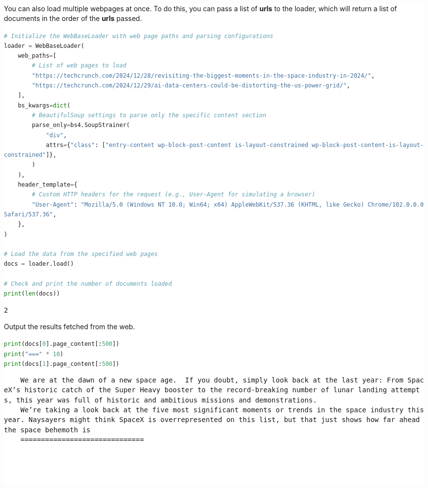 

You can also load multiple webpages at once. To do this, you can pass a list of **urls** to the loader, which will return a list of documents in the order of the **urls** passed.

```python
# Initialize the WebBaseLoader with web page paths and parsing configurations
loader = WebBaseLoader(
    web_paths=[
        # List of web pages to load
        "https://techcrunch.com/2024/12/28/revisiting-the-biggest-moments-in-the-space-industry-in-2024/",
        "https://techcrunch.com/2024/12/29/ai-data-centers-could-be-distorting-the-us-power-grid/",
    ],
    bs_kwargs=dict(
        # BeautifulSoup settings to parse only the specific content section
        parse_only=bs4.SoupStrainer(
            "div",
            attrs={"class": ["entry-content wp-block-post-content is-layout-constrained wp-block-post-content-is-layout-constrained"]},
        )
    ),
    header_template={
        # Custom HTTP headers for the request (e.g., User-Agent for simulating a browser)
        "User-Agent": "Mozilla/5.0 (Windows NT 10.0; Win64; x64) AppleWebKit/537.36 (KHTML, like Gecko) Chrome/102.0.0.0 Safari/537.36",
    },
)

# Load the data from the specified web pages
docs = loader.load()

# Check and print the number of documents loaded
print(len(docs))

```

<pre class="custom">2
</pre>

Output the results fetched from the web.

```python
print(docs[0].page_content[:500])
print("===" * 10)
print(docs[1].page_content[:500])
```

<pre class="custom">
    We are at the dawn of a new space age.  If you doubt, simply look back at the last year: From SpaceX’s historic catch of the Super Heavy booster to the record-breaking number of lunar landing attempts, this year was full of historic and ambitious missions and demonstrations. 
    We’re taking a look back at the five most significant moments or trends in the space industry this year. Naysayers might think SpaceX is overrepresented on this list, but that just shows how far ahead the space behemoth is
    ==============================
    
